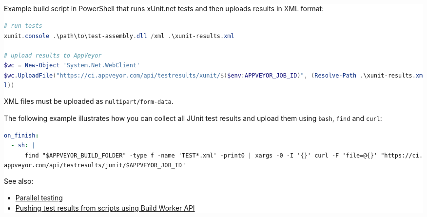 Example build script in PowerShell that runs xUnit.net tests and then uploads results in XML format:

```powershell
# run tests
xunit.console .\path\to\test-assembly.dll /xml .\xunit-results.xml

# upload results to AppVeyor
$wc = New-Object 'System.Net.WebClient'
$wc.UploadFile("https://ci.appveyor.com/api/testresults/xunit/$($env:APPVEYOR_JOB_ID)", (Resolve-Path .\xunit-results.xml))
```

XML files must be uploaded as `multipart/form-data`.

The following example illustrates how you can collect all JUnit test results and upload them using `bash`, `find` and `curl`:

```yaml
on_finish:
  - sh: |
      find "$APPVEYOR_BUILD_FOLDER" -type f -name 'TEST*.xml' -print0 | xargs -0 -I '{}' curl -F 'file=@{}' "https://ci.appveyor.com/api/testresults/junit/$APPVEYOR_JOB_ID"
```

See also:

* [Parallel testing](/docs/parallel-testing/)
* [Pushing test results from scripts using Build Worker API](/docs/build-worker-api#add-tests)
